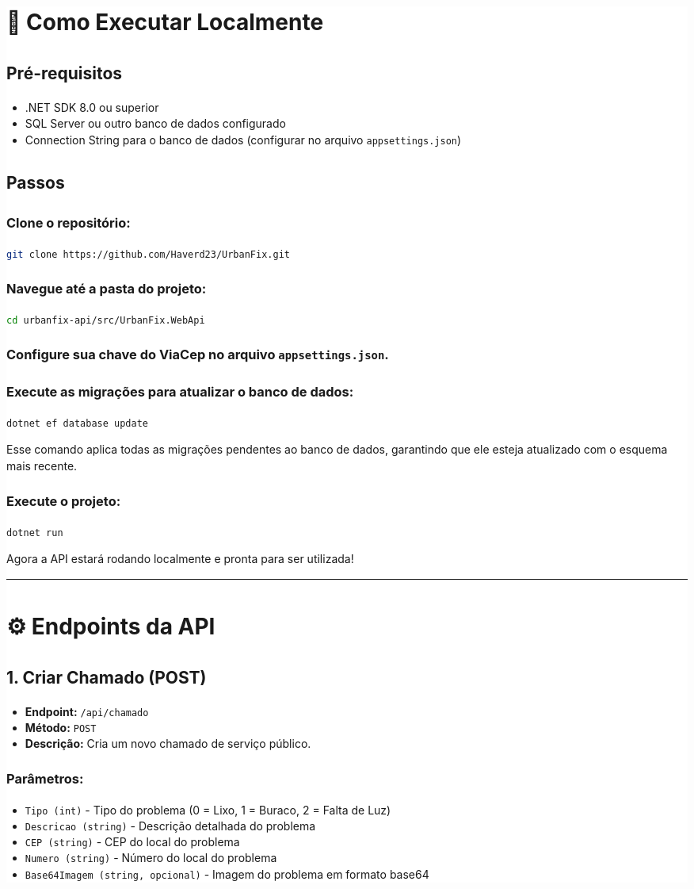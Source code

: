 
# 🔧 Como Executar Localmente

## Pré-requisitos
- .NET SDK 8.0 ou superior  
- SQL Server ou outro banco de dados configurado  
- Connection String para o banco de dados (configurar no arquivo `appsettings.json`)

## Passos

### Clone o repositório:
```bash
git clone https://github.com/Haverd23/UrbanFix.git
```

### Navegue até a pasta do projeto:
```bash
cd urbanfix-api/src/UrbanFix.WebApi
```

### Configure sua chave do ViaCep no arquivo `appsettings.json`.

### Execute as migrações para atualizar o banco de dados:
```bash
dotnet ef database update
```

Esse comando aplica todas as migrações pendentes ao banco de dados, garantindo que ele esteja atualizado com o esquema mais recente.

### Execute o projeto:
```bash
dotnet run
```

Agora a API estará rodando localmente e pronta para ser utilizada!

---

# ⚙️ Endpoints da API

## 1. Criar Chamado (POST)

- **Endpoint:** `/api/chamado`  
- **Método:** `POST`  
- **Descrição:** Cria um novo chamado de serviço público.

### Parâmetros:
- `Tipo (int)` - Tipo do problema (0 = Lixo, 1 = Buraco, 2 = Falta de Luz)  
- `Descricao (string)` - Descrição detalhada do problema  
- `CEP (string)` - CEP do local do problema  
- `Numero (string)` - Número do local do problema  
- `Base64Imagem (string, opcional)` - Imagem do problema em formato base64
